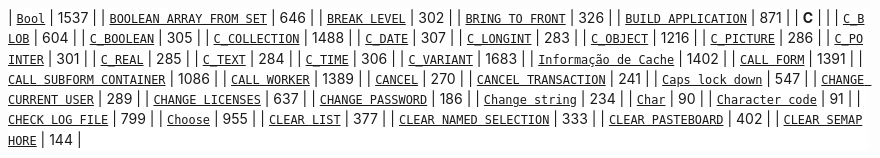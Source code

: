 | [`Bool`](https://doc.4d.com/4dv19R/help/command/en/page1537.html)                                              | 1537   |
| [`BOOLEAN ARRAY FROM SET`](https://doc.4d.com/4dv19R/help/command/en/page646.html)                             | 646    |
| [`BREAK LEVEL`](https://doc.4d.com/4dv19R/help/command/en/page302.html)                                        | 302    |
| [`BRING TO FRONT`](https://doc.4d.com/4dv19R/help/command/en/page326.html)                                     | 326    |
| [`BUILD APPLICATION`](https://doc.4d.com/4dv19R/help/command/en/page871.html)                                  | 871    |
| <a name="C">**C**</a>                                                                                      |        |
| [`C_BLOB`](https://doc.4d.com/4dv19R/help/command/en/page604.html)                                             | 604    |
| [`C_BOOLEAN`](https://doc.4d.com/4dv19R/help/command/en/page305.html)                                          | 305    |
| [`C_COLLECTION`](https://doc.4d.com/4dv19R/help/command/en/page1488.html)                                      | 1488   |
| [`C_DATE`](https://doc.4d.com/4dv19R/help/command/en/page307.html)                                             | 307    |
| [`C_LONGINT`](https://doc.4d.com/4dv19R/help/command/en/page283.html)                                          | 283    |
| [`C_OBJECT`](https://doc.4d.com/4dv19R/help/command/en/page1216.html)                                          | 1216   |
| [`C_PICTURE`](https://doc.4d.com/4dv19R/help/command/en/page286.html)                                          | 286    |
| [`C_POINTER`](https://doc.4d.com/4dv19R/help/command/en/page301.html)                                          | 301    |
| [`C_REAL`](https://doc.4d.com/4dv19R/help/command/en/page285.html)                                             | 285    |
| [`C_TEXT`](https://doc.4d.com/4dv19R/help/command/en/page284.html)                                             | 284    |
| [`C_TIME`](https://doc.4d.com/4dv19R/help/command/en/page306.html)                                             | 306    |
| [`C_VARIANT`](https://doc.4d.com/4dv19R/help/command/en/page1683.html)                                         | 1683   |
| [`Informação de Cache`](https://doc.4d.com/4dv19R/help/command/en/page1402.html)                               | 1402   |
| [`CALL FORM`](https://doc.4d.com/4dv19R/help/command/en/page1391.html)                                         | 1391   |
| [`CALL SUBFORM CONTAINER`](https://doc.4d.com/4dv19R/help/command/en/page1086.html)                            | 1086   |
| [`CALL WORKER`](https://doc.4d.com/4dv19R/help/command/en/page1389.html)                                       | 1389   |
| [`CANCEL`](https://doc.4d.com/4dv19R/help/command/en/page270.html)                                             | 270    |
| [`CANCEL TRANSACTION`](https://doc.4d.com/4dv19R/help/command/en/page241.html)                                 | 241    |
| [`Caps lock down`](https://doc.4d.com/4dv19R/help/command/en/page547.html)                                     | 547    |
| [`CHANGE CURRENT USER`](https://doc.4d.com/4dv19R/help/command/en/page289.html)                                | 289    |
| [`CHANGE LICENSES`](https://doc.4d.com/4dv19R/help/command/en/page637.html)                                    | 637    |
| [`CHANGE PASSWORD`](https://doc.4d.com/4dv19R/help/command/en/page186.html)                                    | 186    |
| [`Change string`](https://doc.4d.com/4dv19R/help/command/en/page234.html)                                      | 234    |
| [`Char`](https://doc.4d.com/4dv19R/help/command/en/page90.html)                                                | 90     |
| [`Character code`](https://doc.4d.com/4dv19R/help/command/en/page91.html)                                      | 91     |
| [`CHECK LOG FILE`](https://doc.4d.com/4dv19R/help/command/en/page799.html)                                     | 799    |
| [`Choose`](https://doc.4d.com/4dv19R/help/command/en/page955.html)                                             | 955    |
| [`CLEAR LIST`](https://doc.4d.com/4dv19R/help/command/en/page377.html)                                         | 377    |
| [`CLEAR NAMED SELECTION`](https://doc.4d.com/4dv19R/help/command/en/page333.html)                              | 333    |
| [`CLEAR PASTEBOARD`](https://doc.4d.com/4dv19R/help/command/en/page402.html)                                   | 402    |
| [`CLEAR SEMAPHORE`](https://doc.4d.com/4dv19R/help/command/en/page144.html)                                    | 144    |